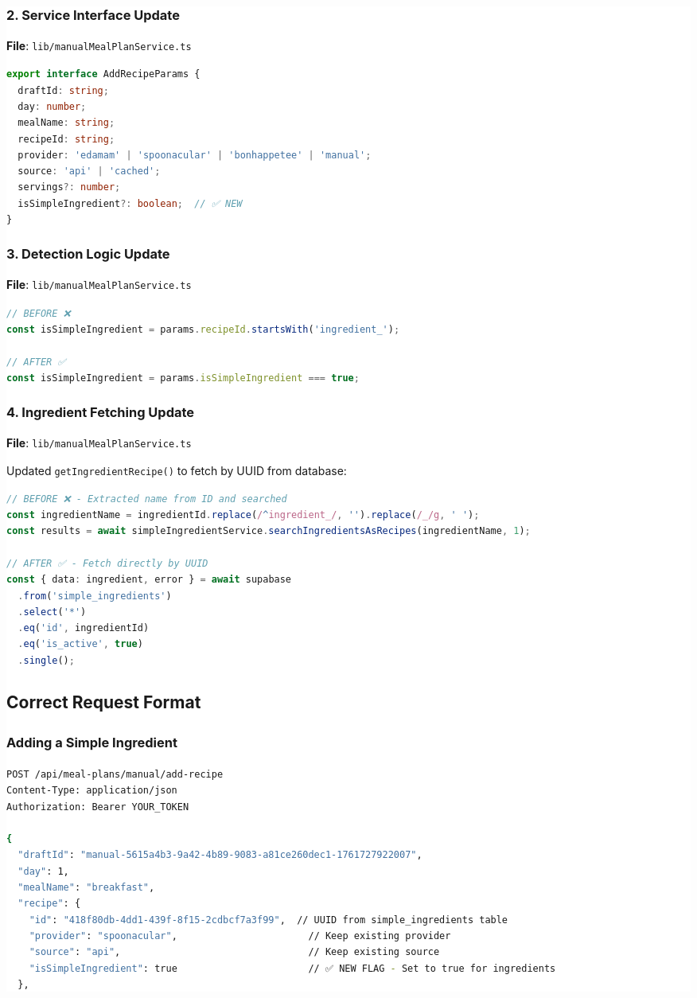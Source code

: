 ### 2. Service Interface Update
**File**: `lib/manualMealPlanService.ts`

```typescript
export interface AddRecipeParams {
  draftId: string;
  day: number;
  mealName: string;
  recipeId: string;
  provider: 'edamam' | 'spoonacular' | 'bonhappetee' | 'manual';
  source: 'api' | 'cached';
  servings?: number;
  isSimpleIngredient?: boolean;  // ✅ NEW
}
```

### 3. Detection Logic Update
**File**: `lib/manualMealPlanService.ts`

```typescript
// BEFORE ❌
const isSimpleIngredient = params.recipeId.startsWith('ingredient_');

// AFTER ✅
const isSimpleIngredient = params.isSimpleIngredient === true;
```

### 4. Ingredient Fetching Update
**File**: `lib/manualMealPlanService.ts`

Updated `getIngredientRecipe()` to fetch by UUID from database:

```typescript
// BEFORE ❌ - Extracted name from ID and searched
const ingredientName = ingredientId.replace(/^ingredient_/, '').replace(/_/g, ' ');
const results = await simpleIngredientService.searchIngredientsAsRecipes(ingredientName, 1);

// AFTER ✅ - Fetch directly by UUID
const { data: ingredient, error } = await supabase
  .from('simple_ingredients')
  .select('*')
  .eq('id', ingredientId)
  .eq('is_active', true)
  .single();
```

## Correct Request Format

### Adding a Simple Ingredient

```bash
POST /api/meal-plans/manual/add-recipe
Content-Type: application/json
Authorization: Bearer YOUR_TOKEN

{
  "draftId": "manual-5615a4b3-9a42-4b89-9083-a81ce260dec1-1761727922007",
  "day": 1,
  "mealName": "breakfast",
  "recipe": {
    "id": "418f80db-4dd1-439f-8f15-2cdbcf7a3f99",  // UUID from simple_ingredients table
    "provider": "spoonacular",                       // Keep existing provider
    "source": "api",                                 // Keep existing source
    "isSimpleIngredient": true                       // ✅ NEW FLAG - Set to true for ingredients
  },
```